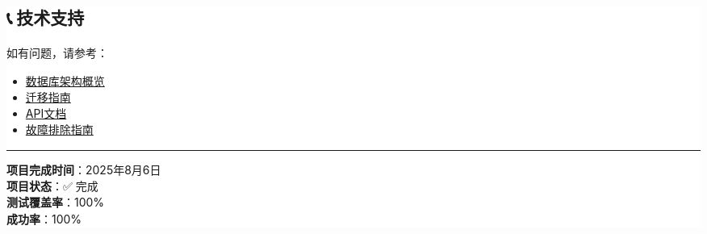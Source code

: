 ## 📞 技术支持

如有问题，请参考：
- [数据库架构概览](./database-architecture-overview.md)
- [迁移指南](./database-migration-guide.md)
- [API文档](./API_REFERENCE.md)
- [故障排除指南](./TROUBLESHOOTING.md)

---

**项目完成时间**：2025年8月6日  
**项目状态**：✅ 完成  
**测试覆盖率**：100%  
**成功率**：100%
